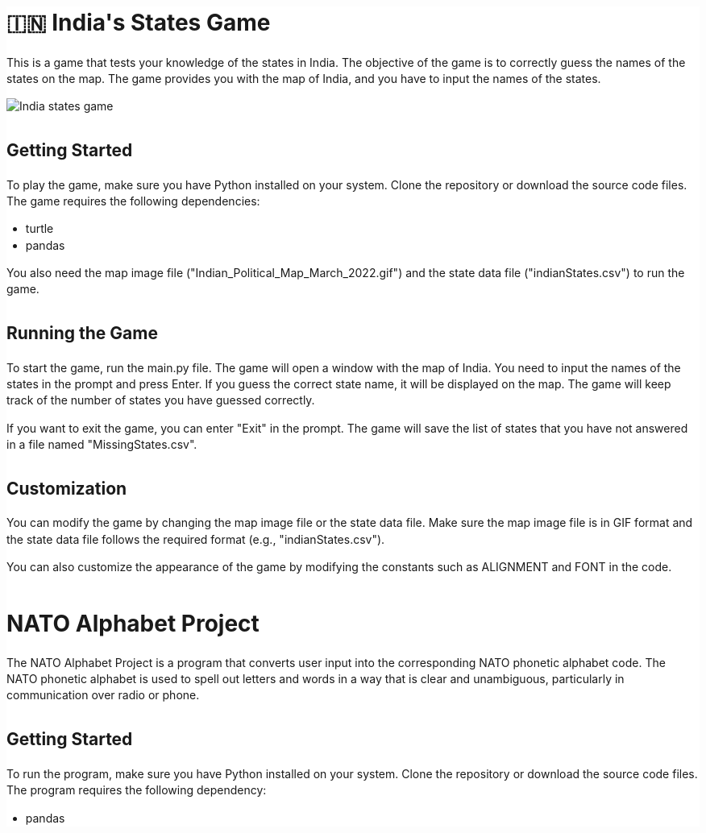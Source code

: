 # 🇮🇳 India's States Game

This is a game that tests your knowledge of the states in India. The objective of the game is to correctly guess the names of the states on the map. The game provides you with the map of India, and you have to input the names of the states.

![India states game](Images/india_states_game.gif)

## Getting Started

To play the game, make sure you have Python installed on your system. Clone the repository or download the source code files. The game requires the following dependencies:

- turtle
- pandas

You also need the map image file ("Indian_Political_Map_March_2022.gif") and the state data file ("indianStates.csv") to run the game.

## Running the Game

To start the game, run the main.py file. The game will open a window with the map of India. You need to input the names of the states in the prompt and press Enter. If you guess the correct state name, it will be displayed on the map. The game will keep track of the number of states you have guessed correctly.

If you want to exit the game, you can enter "Exit" in the prompt. The game will save the list of states that you have not answered in a file named "MissingStates.csv".

## Customization

You can modify the game by changing the map image file or the state data file. Make sure the map image file is in GIF format and the state data file follows the required format (e.g., "indianStates.csv").

You can also customize the appearance of the game by modifying the constants such as ALIGNMENT and FONT in the code.

# NATO Alphabet Project

The NATO Alphabet Project is a program that converts user input into the corresponding NATO phonetic alphabet code. The NATO phonetic alphabet is used to spell out letters and words in a way that is clear and unambiguous, particularly in communication over radio or phone.

## Getting Started

To run the program, make sure you have Python installed on your system. Clone the repository or download the source code files. The program requires the following dependency:

- pandas
